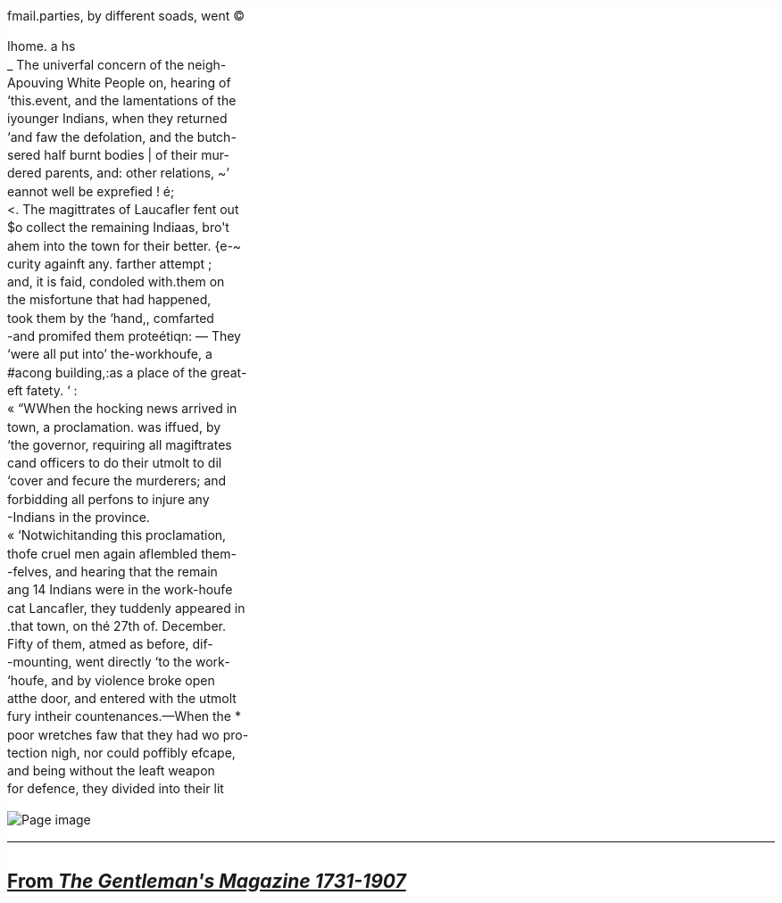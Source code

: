 fmail.parties, by different soads, went ©  
  
Ihome. a hs  
_ The univerfal concern of the neigh-  
Apouving White People on, hearing of  
‘this.event, and the lamentations of the  
iyounger Indians, when they returned  
‘and faw the defolation, and the butch-  
sered half burnt bodies | of their mur-  
dered parents, and: other relations, ~’  
eannot well be exprefied ! é;  
&lt;. The magittrates of Laucafler fent out  
$o collect the remaining Indiaas, bro&#x27;t  
ahem into the town for their better. {e-~  
curity againft any. farther attempt ;  
and, it is faid, condoled with.them on  
the misfortune that had happened,  
took them by the ‘hand,, comfarted  
-and promifed them proteétiqn: — They  
‘were all put into’ the-workhoufe, a  
#acong building,:as a place of the great-  
eft fatety. ‘ :  
« “WWhen the hocking news arrived in  
town, a proclamation. was iffued, by  
‘the governor, requiring all magiftrates  
cand officers to do their utmolt to dil  
‘cover and fecure the murderers; and  
forbidding all perfons to injure any  
-Indians in the province.  
« ‘Notwichitanding this proclamation,  
thofe cruel men again aflembled them-  
-felves, and hearing that the remain  
ang 14 Indians were in the work-houfe  
cat Lancafler, they tuddenly appeared in  
.that town, on thé 27th of. December.  
Fifty of them, atmed as before, dif-  
-mounting, went directly ‘to the work-  
‘houfe, and by violence broke open  
atthe door, and entered with the utmolt  
fury intheir countenances.—When the *  
poor wretches faw that they had wo pro-  
tection nigh, nor could poffibly efcape,  
and being without the leaft weapon  
for defence, they divided into their lit
</td><td style="width: 50%; max-height: 75%; margin: auto; display: block;">
<img alt="Page image" src="https://iiif.archive.org/iiif/sim_gentlemans-magazine_1764-04_34_4&#0036;26/pct:6.401869,8.178114,71.775701,83.178114/,600/0/default.jpg"/>
</td>
</tr></table>

---

## [From _The Gentleman's Magazine 1731-1907_](https://archive.org/details/sim_gentlemans-magazine_1764-04_34_4/page/n27/mode/1up?view=theater)
